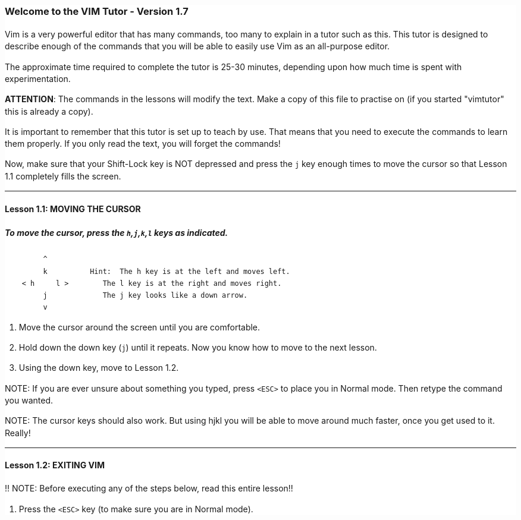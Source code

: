 ### Welcome to the VIM Tutor - Version 1.7

Vim is a very powerful editor that has many commands, too many to
explain in a tutor such as this.  This tutor is designed to describe
enough of the commands that you will be able to easily use Vim as
an all-purpose editor.

The approximate time required to complete the tutor is 25-30 minutes,
depending upon how much time is spent with experimentation.

**ATTENTION**:
The commands in the lessons will modify the text.  Make a copy of this
file to practise on (if you started "vimtutor" this is already a copy).

It is important to remember that this tutor is set up to teach by
use.  That means that you need to execute the commands to learn them
properly.  If you only read the text, you will forget the commands!

Now, make sure that your Shift-Lock key is NOT depressed and press
the   `j`   key enough times to move the cursor so that Lesson 1.1
completely fills the screen.

* * *

#### Lesson 1.1:  MOVING THE CURSOR

##### To move the cursor, press the `h`,`j`,`k`,`l` keys as indicated.

~~~
	     ^
	     k		    Hint:  The h key is at the left and moves left.
    < h     l >		   The l key is at the right and moves right.
	     j			   The j key looks like a down arrow.
	     v
~~~

  1. Move the cursor around the screen until you are comfortable.

  2. Hold down the down key (`j`) until it repeats.
     Now you know how to move to the next lesson.

  3. Using the down key, move to Lesson 1.2.

NOTE: If you are ever unsure about something you typed, press `<ESC>` to place
      you in Normal mode.  Then retype the command you wanted.

NOTE: The cursor keys should also work.  But using hjkl you will be able to
      move around much faster, once you get used to it.  Really!

* * *

#### Lesson 1.2: EXITING VIM

  !! NOTE: Before executing any of the steps below, read this entire lesson!!

  1. Press the `<ESC>` key (to make sure you are in Normal mode).
